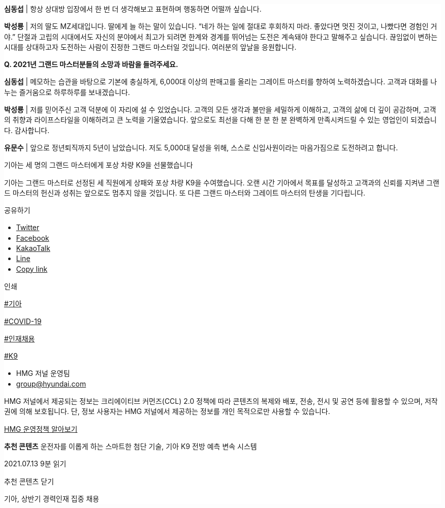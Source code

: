 **심동섭** | 항상 상대방 입장에서 한 번 더 생각해보고 표현하며 행동하면 어떨까 싶습니다.

**박성룡** | 저의 딸도 MZ세대입니다. 딸에게 늘 하는 말이 있습니다. “네가 하는 일에 절대로 후회하지 마라. 좋았다면 멋진 것이고, 나빴다면 경험인 거야.” 단절과 고립의 시대에서도 자신의 분야에서 최고가 되려면 한계와 경계를 뛰어넘는 도전은 계속돼야 한다고 말해주고 싶습니다. 끊임없이 변하는 시대를 상대하고자 도전하는 사람이 진정한 그랜드 마스터일 것입니다. 여러분의 앞날을 응원합니다.

**Q. 2021년 그랜드 마스터분들의 소망과 바람을 들려주세요.**

**심동섭** | 메모하는 습관을 바탕으로 기본에 충실하게, 6,000대 이상의 판매고를 올리는 그레이트 마스터를 향하여 노력하겠습니다. 고객과 대화를 나누는 즐거움으로 하루하루를 보내겠습니다.

**박성룡** | 저를 믿어주신 고객 덕분에 이 자리에 설 수 있었습니다. 고객의 모든 생각과 불만을 세밀하게 이해하고, 고객의 삶에 더 깊이 공감하며, 고객의 취향과 라이프스타일을 이해하려고 큰 노력을 기울였습니다. 앞으로도 최선을 다해 한 분 한 분 완벽하게 만족시켜드릴 수 있는 영업인이 되겠습니다. 감사합니다.

**유문수** | 앞으로 정년퇴직까지 5년이 남았습니다. 저도 5,000대 달성을 위해, 스스로 신입사원이라는 마음가짐으로 도전하려고 합니다.

기아는 세 명의 그랜드 마스터에게 포상 차량 K9을 선물했습니다



기아는 그랜드 마스터로 선정된 세 직원에게 상패와 포상 차량 K9을 수여했습니다. 오랜 시간 기아에서 목표를 달성하고 고객과의 신뢰를 지켜낸 그랜드 마스터의 헌신과 성취는 앞으로도 멈추지 않을 것입니다. 또 다른 그랜드 마스터와 그레이트 마스터의 탄생을 기다립니다.



공유하기

* [Twitter](# "새창으로 열림")
* [Facebook](# "새창으로 열림")
* [KakaoTalk](# "새창으로 열림")
* [Line](# "새창으로 열림")
* [Copy link](#)

인쇄

[#기아](/tag/723)

[#COVID-19](/tag/1245)

[#인재채용](/tag/1616)

[#K9](/tag/949)



* HMG 저널 운영팀
* [group@hyundai.com](mailto:group@hyundai.com)

HMG 저널에서 제공되는 정보는 크리에이티브 커먼즈(CCL) 2.0 정책에 따라 콘텐츠의 복제와 배포, 전송, 전시 및 공연 등에 활용할 수 있으며, 저작권에 의해 보호됩니다.
단, 정보 사용자는 HMG 저널에서 제공하는 정보를 개인 목적으로만 사용할 수 있습니다.

[HMG 운영정책 알아보기](/footer/operationRegist)



**추천 콘텐츠**
운전자를 이롭게 하는 스마트한 첨단 기술, 기아 K9 전방 예측 변속 시스템

2021.07.13
9분 읽기

추천 콘텐츠 닫기

기아, 상반기 경력인재 집중 채용
